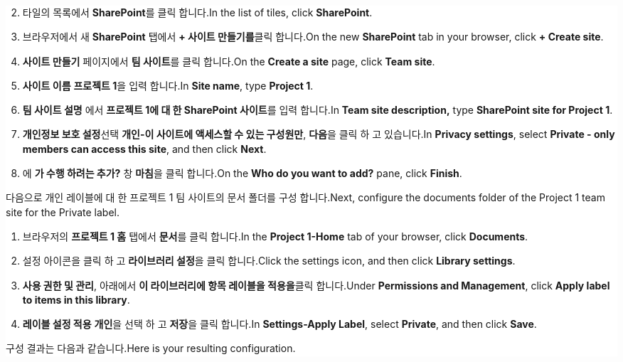 2. <span data-ttu-id="66e1d-211">타일의 목록에서 **SharePoint**를 클릭 합니다.</span><span class="sxs-lookup"><span data-stu-id="66e1d-211">In the list of tiles, click **SharePoint**.</span></span>
    
3. <span data-ttu-id="66e1d-212">브라우저에서 새 **SharePoint** 탭에서 **+ 사이트 만들기를**클릭 합니다.</span><span class="sxs-lookup"><span data-stu-id="66e1d-212">On the new **SharePoint** tab in your browser, click **+ Create site**.</span></span>
    
4. <span data-ttu-id="66e1d-213">**사이트 만들기** 페이지에서 **팀 사이트**를 클릭 합니다.</span><span class="sxs-lookup"><span data-stu-id="66e1d-213">On the **Create a site** page, click **Team site**.</span></span>
    
5. <span data-ttu-id="66e1d-214">**사이트 이름** **프로젝트 1**을 입력 합니다.</span><span class="sxs-lookup"><span data-stu-id="66e1d-214">In **Site name**, type **Project 1**.</span></span> 
    
6. <span data-ttu-id="66e1d-215">**팀 사이트 설명** 에서 **프로젝트 1에 대 한 SharePoint 사이트**를 입력 합니다.</span><span class="sxs-lookup"><span data-stu-id="66e1d-215">In **Team site description,** type **SharePoint site for Project 1**.</span></span>
    
7. <span data-ttu-id="66e1d-216">**개인정보 보호 설정**선택 **개인-이 사이트에 액세스할 수 있는 구성원만**, **다음**을 클릭 하 고 있습니다.</span><span class="sxs-lookup"><span data-stu-id="66e1d-216">In **Privacy settings**, select **Private - only members can access this site**, and then click **Next**.</span></span>
    
8. <span data-ttu-id="66e1d-217">에 **가 수행 하려는 추가?** 창 **마침**을 클릭 합니다.</span><span class="sxs-lookup"><span data-stu-id="66e1d-217">On the **Who do you want to add?** pane, click **Finish**.</span></span>
    
<span data-ttu-id="66e1d-218">다음으로 개인 레이블에 대 한 프로젝트 1 팀 사이트의 문서 폴더를 구성 합니다.</span><span class="sxs-lookup"><span data-stu-id="66e1d-218">Next, configure the documents folder of the Project 1 team site for the Private label.</span></span>
  
1. <span data-ttu-id="66e1d-219">브라우저의 **프로젝트 1 홈** 탭에서 **문서**를 클릭 합니다.</span><span class="sxs-lookup"><span data-stu-id="66e1d-219">In the **Project 1-Home** tab of your browser, click **Documents**.</span></span>
    
2. <span data-ttu-id="66e1d-220">설정 아이콘을 클릭 하 고 **라이브러리 설정**을 클릭 합니다.</span><span class="sxs-lookup"><span data-stu-id="66e1d-220">Click the settings icon, and then click **Library settings**.</span></span>
    
3. <span data-ttu-id="66e1d-221">**사용 권한 및 관리**, 아래에서 **이 라이브러리에 항목 레이블을 적용을**클릭 합니다.</span><span class="sxs-lookup"><span data-stu-id="66e1d-221">Under **Permissions and Management**, click **Apply label to items in this library**.</span></span>
    
4. <span data-ttu-id="66e1d-222">**레이블 설정 적용** **개인**을 선택 하 고 **저장**을 클릭 합니다.</span><span class="sxs-lookup"><span data-stu-id="66e1d-222">In **Settings-Apply Label**, select **Private**, and then click **Save**.</span></span>
    
<span data-ttu-id="66e1d-223">구성 결과는 다음과 같습니다.</span><span class="sxs-lookup"><span data-stu-id="66e1d-223">Here is your resulting configuration.</span></span>
  